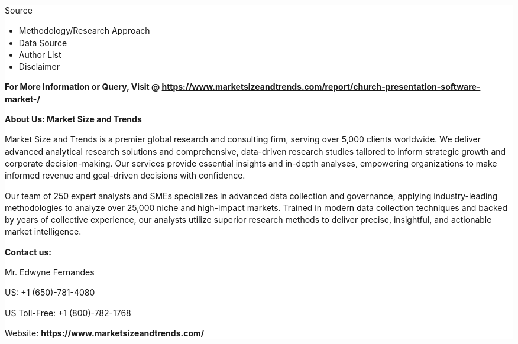 Source</strong></p><ul><li>Methodology/Research Approach</li><li>Data Source</li><li>Author List</li><li>Disclaimer</li></ul></p><p><strong>For More Information or Query, Visit @ <a href="https://www.marketsizeandtrends.com/report/church-presentation-software-market-/">https://www.marketsizeandtrends.com/report/church-presentation-software-market-/</a></strong></p><p><strong>About Us: Market Size and Trends</strong></p><p>Market Size and Trends is a premier global research and consulting firm, serving over 5,000 clients worldwide. We deliver advanced analytical research solutions and comprehensive, data-driven research studies tailored to inform strategic growth and corporate decision-making. Our services provide essential insights and in-depth analyses, empowering organizations to make informed revenue and goal-driven decisions with confidence.</p><p>Our team of 250 expert analysts and SMEs specializes in advanced data collection and governance, applying industry-leading methodologies to analyze over 25,000 niche and high-impact markets. Trained in modern data collection techniques and backed by years of collective experience, our analysts utilize superior research methods to deliver precise, insightful, and actionable market intelligence.</p><p><strong>Contact us:</strong></p><p>Mr. Edwyne Fernandes</p><p>US: +1 (650)-781-4080</p><p>US Toll-Free: +1 (800)-782-1768</p><p>Website: <strong><a href="https://www.marketsizeandtrends.com/">https://www.marketsizeandtrends.com/</a></strong></p>
